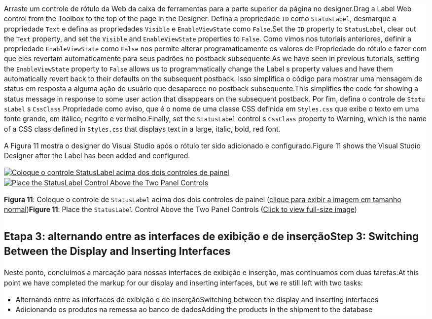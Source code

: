 <span data-ttu-id="01cfc-231">Arraste um controle de rótulo da Web da caixa de ferramentas para a parte superior da página no designer.</span><span class="sxs-lookup"><span data-stu-id="01cfc-231">Drag a Label Web control from the Toolbox to the top of the page in the Designer.</span></span> <span data-ttu-id="01cfc-232">Defina a propriedade `ID` como `StatusLabel`, desmarque a propriedade `Text` e defina as propriedades `Visible` e `EnableViewState` como `False`.</span><span class="sxs-lookup"><span data-stu-id="01cfc-232">Set the `ID` property to `StatusLabel`, clear out the `Text` property, and set the `Visible` and `EnableViewState` properties to `False`.</span></span> <span data-ttu-id="01cfc-233">Como vimos nos tutoriais anteriores, definir a propriedade `EnableViewState` como `False` nos permite alterar programaticamente os valores de Propriedade do rótulo e fazer com que eles revertam automaticamente para seus padrões no postback subsequente.</span><span class="sxs-lookup"><span data-stu-id="01cfc-233">As we have seen in previous tutorials, setting the `EnableViewState` property to `False` allows us to programmatically change the Label s property values and have them automatically revert back to their defaults on the subsequent postback.</span></span> <span data-ttu-id="01cfc-234">Isso simplifica o código para mostrar uma mensagem de status em resposta a alguma ação do usuário que desaparece no postback subsequente.</span><span class="sxs-lookup"><span data-stu-id="01cfc-234">This simplifies the code for showing a status message in response to some user action that disappears on the subsequent postback.</span></span> <span data-ttu-id="01cfc-235">Por fim, defina o controle de `StatusLabel` s `CssClass` Propriedade como aviso, que é o nome de uma classe CSS definida em `Styles.css` que exibe o texto em uma fonte grande, em itálico, negrito e vermelho.</span><span class="sxs-lookup"><span data-stu-id="01cfc-235">Finally, set the `StatusLabel` control s `CssClass` property to Warning, which is the name of a CSS class defined in `Styles.css` that displays text in a large, italic, bold, red font.</span></span>

<span data-ttu-id="01cfc-236">A Figura 11 mostra o designer do Visual Studio após o rótulo ter sido adicionado e configurado.</span><span class="sxs-lookup"><span data-stu-id="01cfc-236">Figure 11 shows the Visual Studio Designer after the Label has been added and configured.</span></span>

<span data-ttu-id="01cfc-237">[![Coloque o controle StatusLabel acima dos dois controles de painel](batch-inserting-vb/_static/image32.png)](batch-inserting-vb/_static/image31.png)</span><span class="sxs-lookup"><span data-stu-id="01cfc-237">[![Place the StatusLabel Control Above the Two Panel Controls](batch-inserting-vb/_static/image32.png)](batch-inserting-vb/_static/image31.png)</span></span>

<span data-ttu-id="01cfc-238">**Figura 11**: Coloque o controle de `StatusLabel` acima dos dois controles de painel ([clique para exibir a imagem em tamanho normal](batch-inserting-vb/_static/image33.png))</span><span class="sxs-lookup"><span data-stu-id="01cfc-238">**Figure 11**: Place the `StatusLabel` Control Above the Two Panel Controls ([Click to view full-size image](batch-inserting-vb/_static/image33.png))</span></span>

## <a name="step-3-switching-between-the-display-and-inserting-interfaces"></a><span data-ttu-id="01cfc-239">Etapa 3: alternando entre as interfaces de exibição e de inserção</span><span class="sxs-lookup"><span data-stu-id="01cfc-239">Step 3: Switching Between the Display and Inserting Interfaces</span></span>

<span data-ttu-id="01cfc-240">Neste ponto, concluímos a marcação para nossas interfaces de exibição e inserção, mas continuamos com duas tarefas:</span><span class="sxs-lookup"><span data-stu-id="01cfc-240">At this point we have completed the markup for our display and inserting interfaces, but we re still left with two tasks:</span></span>

- <span data-ttu-id="01cfc-241">Alternando entre as interfaces de exibição e de inserção</span><span class="sxs-lookup"><span data-stu-id="01cfc-241">Switching between the display and inserting interfaces</span></span>
- <span data-ttu-id="01cfc-242">Adicionando os produtos na remessa ao banco de dados</span><span class="sxs-lookup"><span data-stu-id="01cfc-242">Adding the products in the shipment to the database</span></span>
